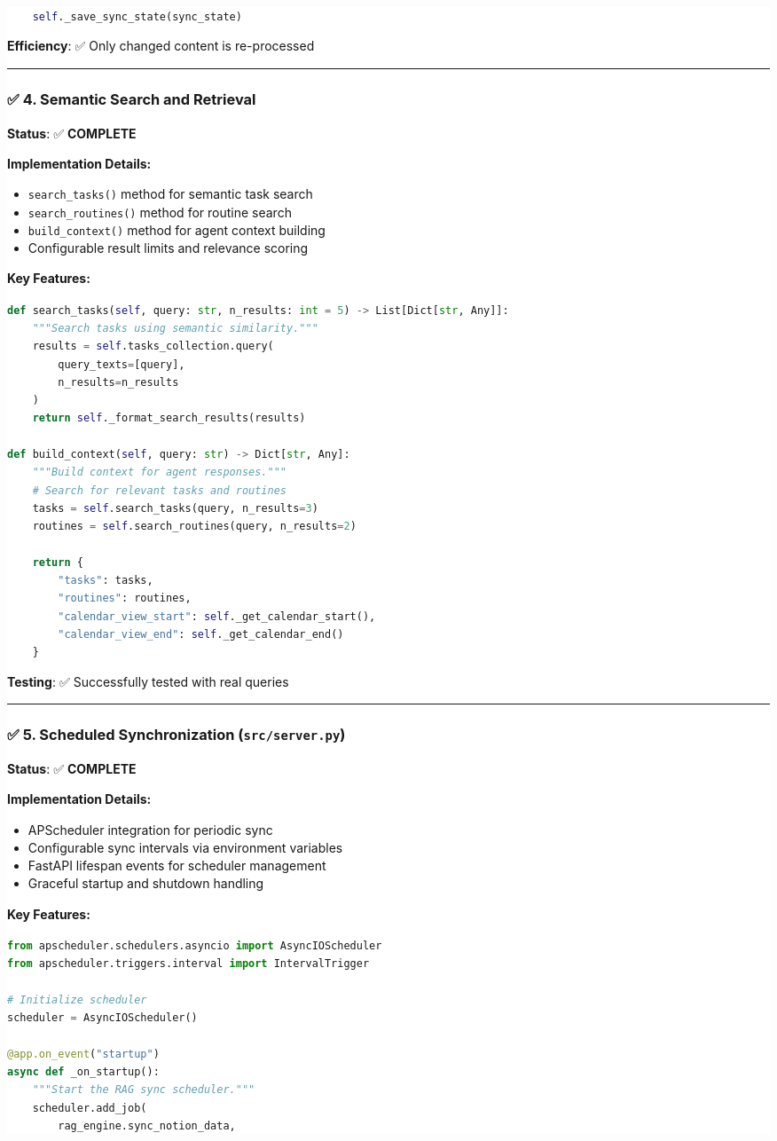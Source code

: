 ```python
    self._save_sync_state(sync_state)
```

**Efficiency**: ✅ Only changed content is re-processed

---

### ✅ **4. Semantic Search and Retrieval**
**Status**: ✅ **COMPLETE**

**Implementation Details:**
- `search_tasks()` method for semantic task search
- `search_routines()` method for routine search
- `build_context()` method for agent context building
- Configurable result limits and relevance scoring

**Key Features:**
```python
def search_tasks(self, query: str, n_results: int = 5) -> List[Dict[str, Any]]:
    """Search tasks using semantic similarity."""
    results = self.tasks_collection.query(
        query_texts=[query],
        n_results=n_results
    )
    return self._format_search_results(results)

def build_context(self, query: str) -> Dict[str, Any]:
    """Build context for agent responses."""
    # Search for relevant tasks and routines
    tasks = self.search_tasks(query, n_results=3)
    routines = self.search_routines(query, n_results=2)
    
    return {
        "tasks": tasks,
        "routines": routines,
        "calendar_view_start": self._get_calendar_start(),
        "calendar_view_end": self._get_calendar_end()
    }
```

**Testing**: ✅ Successfully tested with real queries

---

### ✅ **5. Scheduled Synchronization** (`src/server.py`)
**Status**: ✅ **COMPLETE**

**Implementation Details:**
- APScheduler integration for periodic sync
- Configurable sync intervals via environment variables
- FastAPI lifespan events for scheduler management
- Graceful startup and shutdown handling

**Key Features:**
```python
from apscheduler.schedulers.asyncio import AsyncIOScheduler
from apscheduler.triggers.interval import IntervalTrigger

# Initialize scheduler
scheduler = AsyncIOScheduler()

@app.on_event("startup")
async def _on_startup():
    """Start the RAG sync scheduler."""
    scheduler.add_job(
        rag_engine.sync_notion_data,
```